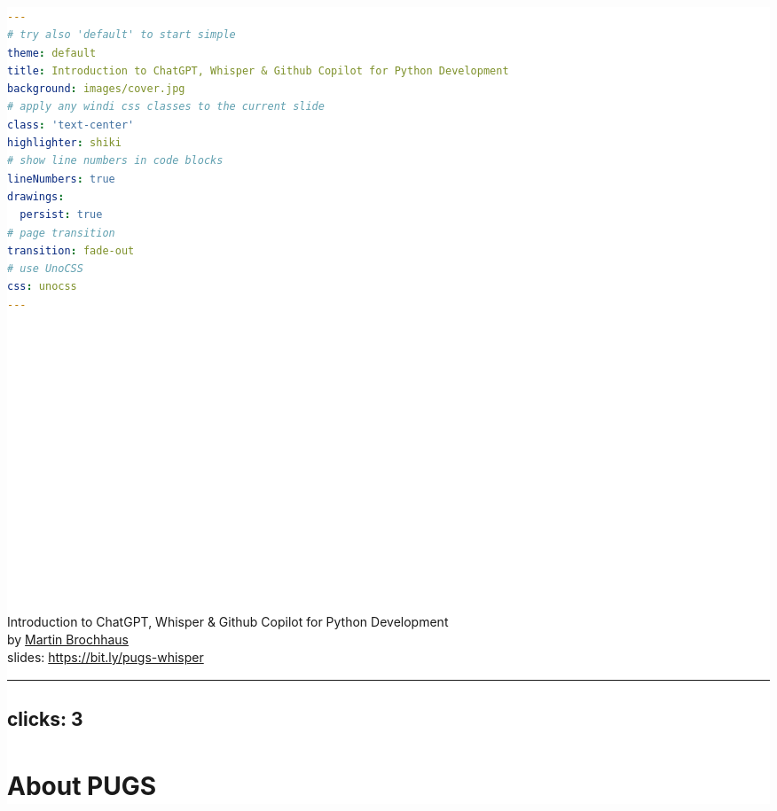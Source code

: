 ```yaml
---
# try also 'default' to start simple
theme: default
title: Introduction to ChatGPT, Whisper & Github Copilot for Python Development
background: images/cover.jpg
# apply any windi css classes to the current slide
class: 'text-center'
highlighter: shiki
# show line numbers in code blocks
lineNumbers: true
drawings:
  persist: true
# page transition
transition: fade-out
# use UnoCSS
css: unocss
---
```


<br />
<br />
<br />
<br />
<br />
<br />
<br />
<br />
<br />
<br />
<br />
<br />
<br />
<br />
<br />
<br />
<div class="text-left relative">
    <div class="z-90 text-lg">Introduction to ChatGPT, Whisper & Github Copilot for Python Development</div>
    <div class="text-sm mt-0">by <a href="https://twitter.com/mbrochh" target="_blank">Martin Brochhaus</a></div>
    <div class="text-sm mt-1">slides: <a href="https://bit.ly/pugs-whisper" target="_blank">https://bit.ly/pugs-whisper</a></div>
</div>

---
clicks: 3
---

# About PUGS
